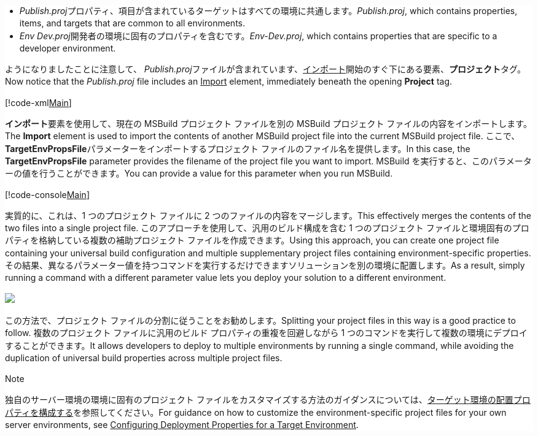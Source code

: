 - <span data-ttu-id="f5d41-248">*Publish.proj*プロパティ、項目が含まれているターゲットはすべての環境に共通します。</span><span class="sxs-lookup"><span data-stu-id="f5d41-248">*Publish.proj*, which contains properties, items, and targets that are common to all environments.</span></span>
- <span data-ttu-id="f5d41-249">*Env Dev.proj*開発者の環境に固有のプロパティを含むです。</span><span class="sxs-lookup"><span data-stu-id="f5d41-249">*Env-Dev.proj*, which contains properties that are specific to a developer environment.</span></span>

<span data-ttu-id="f5d41-250">ようになりましたことに注意して、 *Publish.proj*ファイルが含まれています、[インポート](https://msdn.microsoft.com/library/92x05xfs.aspx)開始のすぐ下にある要素、**プロジェクト**タグ。</span><span class="sxs-lookup"><span data-stu-id="f5d41-250">Now notice that the *Publish.proj* file includes an [Import](https://msdn.microsoft.com/library/92x05xfs.aspx) element, immediately beneath the opening **Project** tag.</span></span>


[!code-xml[Main](understanding-the-project-file/samples/sample16.xml)]


<span data-ttu-id="f5d41-251">**インポート**要素を使用して、現在の MSBuild プロジェクト ファイルを別の MSBuild プロジェクト ファイルの内容をインポートします。</span><span class="sxs-lookup"><span data-stu-id="f5d41-251">The **Import** element is used to import the contents of another MSBuild project file into the current MSBuild project file.</span></span> <span data-ttu-id="f5d41-252">ここで、 **TargetEnvPropsFile**パラメーターをインポートするプロジェクト ファイルのファイル名を提供します。</span><span class="sxs-lookup"><span data-stu-id="f5d41-252">In this case, the **TargetEnvPropsFile** parameter provides the filename of the project file you want to import.</span></span> <span data-ttu-id="f5d41-253">MSBuild を実行すると、このパラメーターの値を行うことができます。</span><span class="sxs-lookup"><span data-stu-id="f5d41-253">You can provide a value for this parameter when you run MSBuild.</span></span>


[!code-console[Main](understanding-the-project-file/samples/sample17.cmd)]


<span data-ttu-id="f5d41-254">実質的に、これは、1 つのプロジェクト ファイルに 2 つのファイルの内容をマージします。</span><span class="sxs-lookup"><span data-stu-id="f5d41-254">This effectively merges the contents of the two files into a single project file.</span></span> <span data-ttu-id="f5d41-255">このアプローチを使用して、汎用のビルド構成を含む 1 つのプロジェクト ファイルと環境固有のプロパティを格納している複数の補助プロジェクト ファイルを作成できます。</span><span class="sxs-lookup"><span data-stu-id="f5d41-255">Using this approach, you can create one project file containing your universal build configuration and multiple supplementary project files containing environment-specific properties.</span></span> <span data-ttu-id="f5d41-256">その結果、異なるパラメーター値を持つコマンドを実行するだけできますソリューションを別の環境に配置します。</span><span class="sxs-lookup"><span data-stu-id="f5d41-256">As a result, simply running a command with a different parameter value lets you deploy your solution to a different environment.</span></span>

![](understanding-the-project-file/_static/image3.png)

<span data-ttu-id="f5d41-257">この方法で、プロジェクト ファイルの分割に従うことをお勧めします。</span><span class="sxs-lookup"><span data-stu-id="f5d41-257">Splitting your project files in this way is a good practice to follow.</span></span> <span data-ttu-id="f5d41-258">複数のプロジェクト ファイルに汎用のビルド プロパティの重複を回避しながら 1 つのコマンドを実行して複数の環境にデプロイすることができます。</span><span class="sxs-lookup"><span data-stu-id="f5d41-258">It allows developers to deploy to multiple environments by running a single command, while avoiding the duplication of universal build properties across multiple project files.</span></span>

> [!NOTE]
> <span data-ttu-id="f5d41-259">独自のサーバー環境の環境に固有のプロジェクト ファイルをカスタマイズする方法のガイダンスについては、[ターゲット環境の配置プロパティを構成する](../configuring-server-environments-for-web-deployment/configuring-deployment-properties-for-a-target-environment.md)を参照してください。</span><span class="sxs-lookup"><span data-stu-id="f5d41-259">For guidance on how to customize the environment-specific project files for your own server environments, see [Configuring Deployment Properties for a Target Environment](../configuring-server-environments-for-web-deployment/configuring-deployment-properties-for-a-target-environment.md).</span></span>
